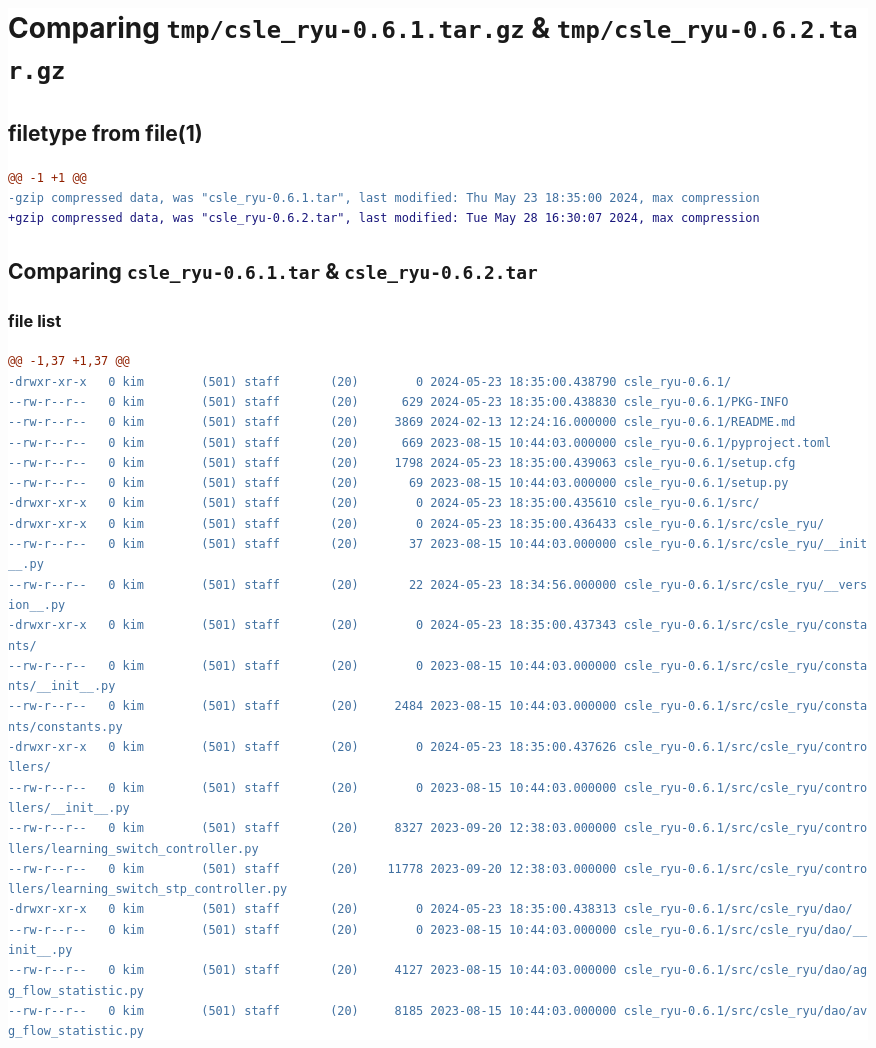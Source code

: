 # Comparing `tmp/csle_ryu-0.6.1.tar.gz` & `tmp/csle_ryu-0.6.2.tar.gz`

## filetype from file(1)

```diff
@@ -1 +1 @@
-gzip compressed data, was "csle_ryu-0.6.1.tar", last modified: Thu May 23 18:35:00 2024, max compression
+gzip compressed data, was "csle_ryu-0.6.2.tar", last modified: Tue May 28 16:30:07 2024, max compression
```

## Comparing `csle_ryu-0.6.1.tar` & `csle_ryu-0.6.2.tar`

### file list

```diff
@@ -1,37 +1,37 @@
-drwxr-xr-x   0 kim        (501) staff       (20)        0 2024-05-23 18:35:00.438790 csle_ryu-0.6.1/
--rw-r--r--   0 kim        (501) staff       (20)      629 2024-05-23 18:35:00.438830 csle_ryu-0.6.1/PKG-INFO
--rw-r--r--   0 kim        (501) staff       (20)     3869 2024-02-13 12:24:16.000000 csle_ryu-0.6.1/README.md
--rw-r--r--   0 kim        (501) staff       (20)      669 2023-08-15 10:44:03.000000 csle_ryu-0.6.1/pyproject.toml
--rw-r--r--   0 kim        (501) staff       (20)     1798 2024-05-23 18:35:00.439063 csle_ryu-0.6.1/setup.cfg
--rw-r--r--   0 kim        (501) staff       (20)       69 2023-08-15 10:44:03.000000 csle_ryu-0.6.1/setup.py
-drwxr-xr-x   0 kim        (501) staff       (20)        0 2024-05-23 18:35:00.435610 csle_ryu-0.6.1/src/
-drwxr-xr-x   0 kim        (501) staff       (20)        0 2024-05-23 18:35:00.436433 csle_ryu-0.6.1/src/csle_ryu/
--rw-r--r--   0 kim        (501) staff       (20)       37 2023-08-15 10:44:03.000000 csle_ryu-0.6.1/src/csle_ryu/__init__.py
--rw-r--r--   0 kim        (501) staff       (20)       22 2024-05-23 18:34:56.000000 csle_ryu-0.6.1/src/csle_ryu/__version__.py
-drwxr-xr-x   0 kim        (501) staff       (20)        0 2024-05-23 18:35:00.437343 csle_ryu-0.6.1/src/csle_ryu/constants/
--rw-r--r--   0 kim        (501) staff       (20)        0 2023-08-15 10:44:03.000000 csle_ryu-0.6.1/src/csle_ryu/constants/__init__.py
--rw-r--r--   0 kim        (501) staff       (20)     2484 2023-08-15 10:44:03.000000 csle_ryu-0.6.1/src/csle_ryu/constants/constants.py
-drwxr-xr-x   0 kim        (501) staff       (20)        0 2024-05-23 18:35:00.437626 csle_ryu-0.6.1/src/csle_ryu/controllers/
--rw-r--r--   0 kim        (501) staff       (20)        0 2023-08-15 10:44:03.000000 csle_ryu-0.6.1/src/csle_ryu/controllers/__init__.py
--rw-r--r--   0 kim        (501) staff       (20)     8327 2023-09-20 12:38:03.000000 csle_ryu-0.6.1/src/csle_ryu/controllers/learning_switch_controller.py
--rw-r--r--   0 kim        (501) staff       (20)    11778 2023-09-20 12:38:03.000000 csle_ryu-0.6.1/src/csle_ryu/controllers/learning_switch_stp_controller.py
-drwxr-xr-x   0 kim        (501) staff       (20)        0 2024-05-23 18:35:00.438313 csle_ryu-0.6.1/src/csle_ryu/dao/
--rw-r--r--   0 kim        (501) staff       (20)        0 2023-08-15 10:44:03.000000 csle_ryu-0.6.1/src/csle_ryu/dao/__init__.py
--rw-r--r--   0 kim        (501) staff       (20)     4127 2023-08-15 10:44:03.000000 csle_ryu-0.6.1/src/csle_ryu/dao/agg_flow_statistic.py
--rw-r--r--   0 kim        (501) staff       (20)     8185 2023-08-15 10:44:03.000000 csle_ryu-0.6.1/src/csle_ryu/dao/avg_flow_statistic.py
```